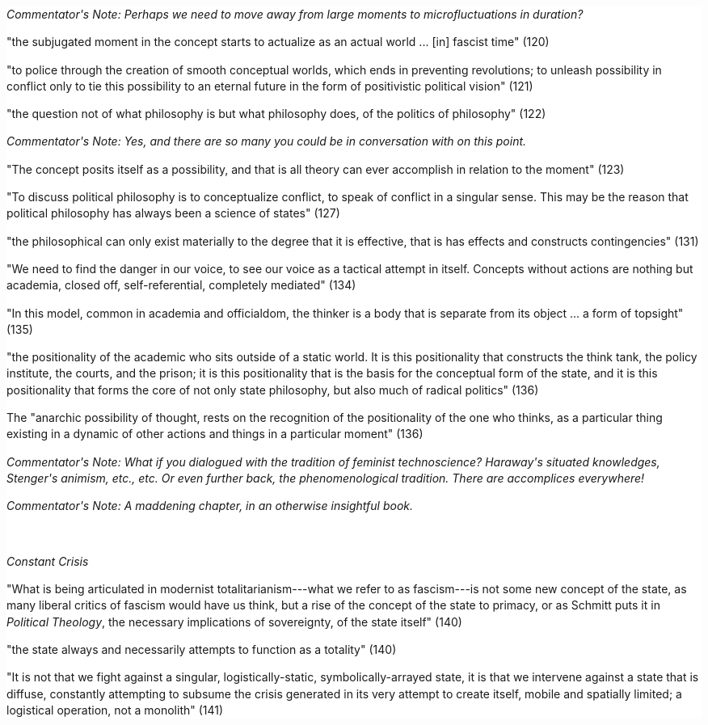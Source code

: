 *Commentator's Note: Perhaps we need to move away from large moments to microfluctuations in duration?*

"the subjugated moment in the concept starts to actualize as an actual world ... [in] fascist time" (120)

"to police through the creation of smooth conceptual worlds, which ends in preventing revolutions; to unleash possibility in conflict only to tie this possibility to an eternal future in the form of positivistic political vision" (121)

"the question not of what philosophy is but what philosophy does, of the politics of philosophy" (122)

*Commentator's Note: Yes, and there are so many you could be in conversation with on this point.*

"The concept posits itself as a possibility, and that is all theory can ever accomplish in relation to the moment" (123)

"To discuss political philosophy is to conceptualize conflict, to speak of conflict in a singular sense. This may be the reason that political philosophy has always been a science of states" (127)

"the philosophical can only exist materially to the degree that it is effective, that is has effects and constructs contingencies" (131)

"We need to find the danger in our voice, to see our voice as a tactical attempt in itself. Concepts without actions are nothing but academia, closed off, self-referential, completely mediated" (134)

"In this model, common in academia and officialdom, the thinker is a body that is separate from its object ... a form of topsight" (135)

"the positionality of the academic who sits outside of a static world. It is this positionality that constructs the think tank, the policy institute, the courts, and the prison; it is this positionality that is the basis for the conceptual form of the state, and it is this positionality that forms the core of not only state philosophy, but also much of radical politics" (136)

The "anarchic possibility of thought, rests on the recognition of the positionality of the one who thinks, as a particular thing existing in a dynamic of other actions and things in a particular moment" (136)

*Commentator's Note: What if you dialogued with the tradition of feminist technoscience? Haraway's situated knowledges, Stenger's animism, etc., etc. Or even further back, the phenomenological tradition. There are accomplices everywhere!*

*Commentator's Note: A maddening chapter, in an otherwise insightful book.*

<br>


*Constant Crisis*

"What is being articulated in modernist totalitarianism---what we refer to as fascism---is not some new concept of the state, as many liberal critics of fascism would have us think, but a rise of the concept of the state to primacy, or as Schmitt puts it in *Political Theology*, the necessary implications of sovereignty, of the state itself" (140)

"the state always and necessarily attempts to function as a totality" (140)

"It is not that we fight against a singular, logistically-static, symbolically-arrayed state, it is that we intervene against a state that is diffuse, constantly attempting to subsume the crisis generated in its very attempt to create itself, mobile and spatially limited; a logistical operation, not a monolith" (141)
